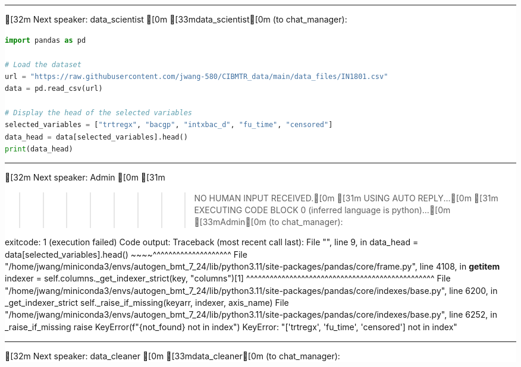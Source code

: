 --------------------------------------------------------------------------------
[32m
Next speaker: data_scientist
[0m
[33mdata_scientist[0m (to chat_manager):

```python
import pandas as pd

# Load the dataset
url = "https://raw.githubusercontent.com/jwang-580/CIBMTR_data/main/data_files/IN1801.csv"
data = pd.read_csv(url)

# Display the head of the selected variables
selected_variables = ["trtregx", "bacgp", "intxbac_d", "fu_time", "censored"]
data_head = data[selected_variables].head()
print(data_head)
```

--------------------------------------------------------------------------------
[32m
Next speaker: Admin
[0m
[31m
>>>>>>>> NO HUMAN INPUT RECEIVED.[0m
[31m
>>>>>>>> USING AUTO REPLY...[0m
[31m
>>>>>>>> EXECUTING CODE BLOCK 0 (inferred language is python)...[0m
[33mAdmin[0m (to chat_manager):

exitcode: 1 (execution failed)
Code output: 
Traceback (most recent call last):
  File "", line 9, in <module>
    data_head = data[selected_variables].head()
                ~~~~^^^^^^^^^^^^^^^^^^^^
  File "/home/jwang/miniconda3/envs/autogen_bmt_7_24/lib/python3.11/site-packages/pandas/core/frame.py", line 4108, in __getitem__
    indexer = self.columns._get_indexer_strict(key, "columns")[1]
              ^^^^^^^^^^^^^^^^^^^^^^^^^^^^^^^^^^^^^^^^^^^^^^^^
  File "/home/jwang/miniconda3/envs/autogen_bmt_7_24/lib/python3.11/site-packages/pandas/core/indexes/base.py", line 6200, in _get_indexer_strict
    self._raise_if_missing(keyarr, indexer, axis_name)
  File "/home/jwang/miniconda3/envs/autogen_bmt_7_24/lib/python3.11/site-packages/pandas/core/indexes/base.py", line 6252, in _raise_if_missing
    raise KeyError(f"{not_found} not in index")
KeyError: "['trtregx', 'fu_time', 'censored'] not in index"


--------------------------------------------------------------------------------
[32m
Next speaker: data_cleaner
[0m
[33mdata_cleaner[0m (to chat_manager):
